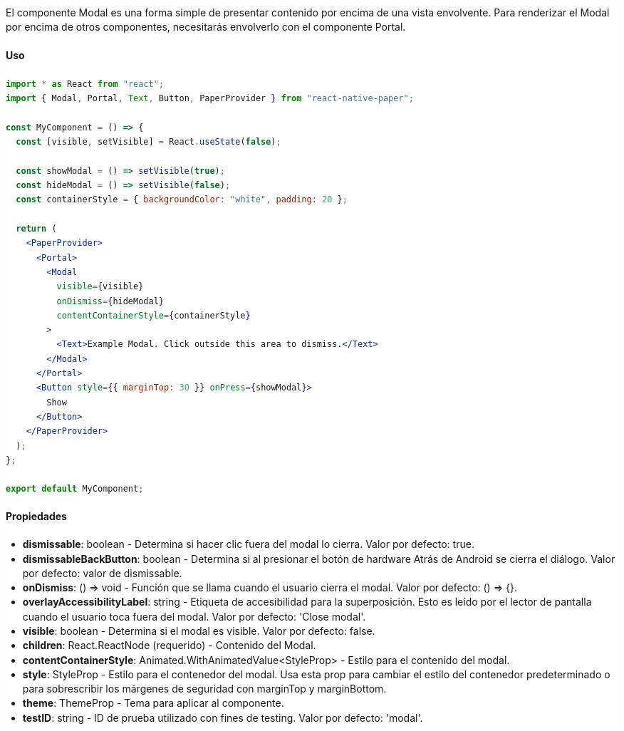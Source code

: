 El componente Modal es una forma simple de presentar contenido por encima de una vista envolvente. Para renderizar el Modal por encima de otros componentes, necesitarás envolverlo con el componente Portal.

#### Uso

```jsx
import * as React from "react";
import { Modal, Portal, Text, Button, PaperProvider } from "react-native-paper";

const MyComponent = () => {
  const [visible, setVisible] = React.useState(false);

  const showModal = () => setVisible(true);
  const hideModal = () => setVisible(false);
  const containerStyle = { backgroundColor: "white", padding: 20 };

  return (
    <PaperProvider>
      <Portal>
        <Modal
          visible={visible}
          onDismiss={hideModal}
          contentContainerStyle={containerStyle}
        >
          <Text>Example Modal. Click outside this area to dismiss.</Text>
        </Modal>
      </Portal>
      <Button style={{ marginTop: 30 }} onPress={showModal}>
        Show
      </Button>
    </PaperProvider>
  );
};

export default MyComponent;
```

#### Propiedades

- **dismissable**: boolean - Determina si hacer clic fuera del modal lo cierra. Valor por defecto: true.
- **dismissableBackButton**: boolean - Determina si al presionar el botón de hardware Atrás de Android se cierra el diálogo. Valor por defecto: valor de dismissable.
- **onDismiss**: () => void - Función que se llama cuando el usuario cierra el modal. Valor por defecto: () => {}.
- **overlayAccessibilityLabel**: string - Etiqueta de accesibilidad para la superposición. Esto es leído por el lector de pantalla cuando el usuario toca fuera del modal. Valor por defecto: 'Close modal'.
- **visible**: boolean - Determina si el modal es visible. Valor por defecto: false.
- **children**: React.ReactNode (requerido) - Contenido del Modal.
- **contentContainerStyle**: Animated.WithAnimatedValue<StyleProp<ViewStyle>> - Estilo para el contenido del modal.
- **style**: StyleProp<ViewStyle> - Estilo para el contenedor del modal. Usa esta prop para cambiar el estilo del contenedor predeterminado o para sobrescribir los márgenes de seguridad con marginTop y marginBottom.
- **theme**: ThemeProp - Tema para aplicar al componente.
- **testID**: string - ID de prueba utilizado con fines de testing. Valor por defecto: 'modal'.
